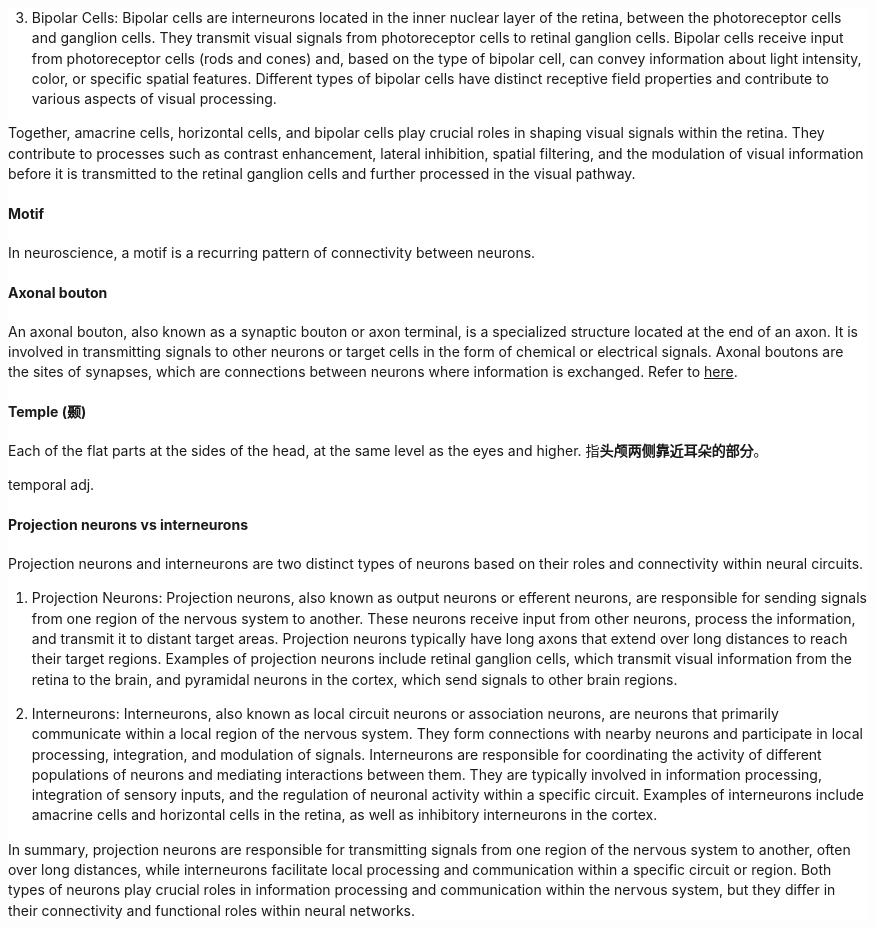 3. Bipolar Cells: Bipolar cells are interneurons located in the inner nuclear layer of the retina, between the photoreceptor cells and ganglion cells. They transmit visual signals from photoreceptor cells to retinal ganglion cells. Bipolar cells receive input from photoreceptor cells (rods and cones) and, based on the type of bipolar cell, can convey information about light intensity, color, or specific spatial features. Different types of bipolar cells have distinct receptive field properties and contribute to various aspects of visual processing.

Together, amacrine cells, horizontal cells, and bipolar cells play crucial roles in shaping visual signals within the retina. They contribute to processes such as contrast enhancement, lateral inhibition, spatial filtering, and the modulation of visual information before it is transmitted to the retinal ganglion cells and further processed in the visual pathway.

#### Motif

In neuroscience, a motif is a recurring pattern of connectivity between neurons.

#### Axonal bouton

An axonal bouton, also known as a synaptic bouton or axon terminal, is a specialized structure located at the end of an axon. It is involved in transmitting signals to other neurons or target cells in the form of chemical or electrical signals. Axonal boutons are the sites of synapses, which are connections between neurons where information is exchanged. Refer to [here](https://synapseweb.clm.utexas.edu/axons).

#### Temple (颞)

Each of the flat parts at the sides of the head, at the same level as the eyes and higher. 指**头颅两侧靠近耳朵的部分**。

temporal adj.

#### Projection neurons vs interneurons

Projection neurons and interneurons are two distinct types of neurons based on their roles and connectivity within neural circuits.

1. Projection Neurons: Projection neurons, also known as output neurons or efferent neurons, are responsible for sending signals from one region of the nervous system to another. These neurons receive input from other neurons, process the information, and transmit it to distant target areas. Projection neurons typically have long axons that extend over long distances to reach their target regions. Examples of projection neurons include retinal ganglion cells, which transmit visual information from the retina to the brain, and pyramidal neurons in the cortex, which send signals to other brain regions.

2. Interneurons: Interneurons, also known as local circuit neurons or association neurons, are neurons that primarily communicate within a local region of the nervous system. They form connections with nearby neurons and participate in local processing, integration, and modulation of signals. Interneurons are responsible for coordinating the activity of different populations of neurons and mediating interactions between them. They are typically involved in information processing, integration of sensory inputs, and the regulation of neuronal activity within a specific circuit. Examples of interneurons include amacrine cells and horizontal cells in the retina, as well as inhibitory interneurons in the cortex.

In summary, projection neurons are responsible for transmitting signals from one region of the nervous system to another, often over long distances, while interneurons facilitate local processing and communication within a specific circuit or region. Both types of neurons play crucial roles in information processing and communication within the nervous system, but they differ in their connectivity and functional roles within neural networks.
